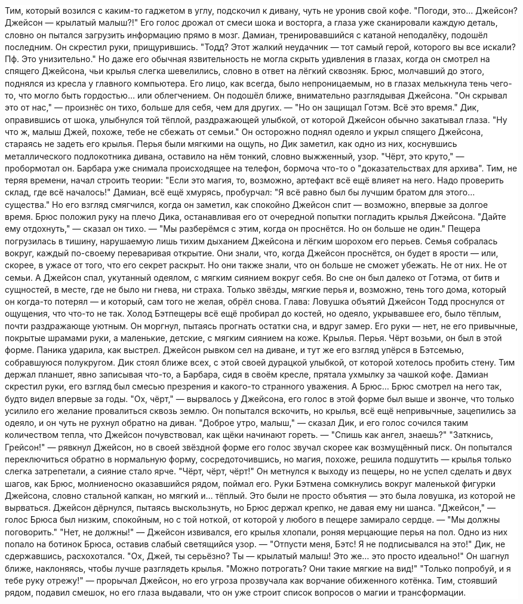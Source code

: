 Тим, который возился с каким-то гаджетом в углу, подскочил к дивану, чуть не уронив свой кофе. "Погоди, это… Джейсон? Джейсон — крылатый малыш?!" Его голос дрожал от смеси шока и восторга, а глаза уже сканировали каждую деталь, словно он пытался загрузить информацию прямо в мозг.
Дамиан, тренировавшийся с катаной неподалёку, подошёл последним. Он скрестил руки, прищурившись. "Тодд? Этот жалкий неудачник — тот самый герой, которого вы все искали? Пф. Это унизительно." Но даже его обычная язвительность не могла скрыть удивления в глазах, когда он смотрел на спящего Джейсона, чьи крылья слегка шевелились, словно в ответ на лёгкий сквозняк.
Брюс, молчавший до этого, поднялся из кресла у главного компьютера. Его лицо, как всегда, было непроницаемым, но в глазах мелькнула тень чего-то, что могло быть гордостью… или облегчением. Он подошёл ближе, внимательно разглядывая Джейсона. "Он скрывал это от нас," — произнёс он тихо, больше для себя, чем для других. — "Но он защищал Готэм. Всё это время."
Дик, оправившись от шока, улыбнулся той тёплой, раздражающей улыбкой, от которой Джейсон обычно закатывал глаза. "Ну что ж, малыш Джей, похоже, тебе не сбежать от семьи." Он осторожно поднял одеяло и укрыл спящего Джейсона, стараясь не задеть его крылья. Перья были мягкими на ощупь, но Дик заметил, как одно из них, коснувшись металлического подлокотника дивана, оставило на нём тонкий, словно выжженный, узор. "Чёрт, это круто," — пробормотал он.
Барбара уже снимала происходящее на телефон, бормоча что-то о "доказательствах для архива". Тим, не теряя времени, начал строить теории: "Если это магия, то, возможно, артефакт всё ещё влияет на него. Надо проверить склад, где всё началось!" Дамиан, всё ещё хмурясь, пробурчал: "Я всё равно был бы лучшим братом для этого… существа." Но его взгляд смягчился, когда он заметил, как спокойно Джейсон спит — возможно, впервые за долгое время.
Брюс положил руку на плечо Дика, останавливая его от очередной попытки погладить крылья Джейсона. "Дайте ему отдохнуть," — сказал он тихо. — "Мы разберёмся с этим, когда он проснётся. Но он больше не один."
Пещера погрузилась в тишину, нарушаемую лишь тихим дыханием Джейсона и лёгким шорохом его перьев. Семья собралась вокруг, каждый по-своему переваривая открытие. Они знали, что, когда Джейсон проснётся, он будет в ярости — или, скорее, в ужасе от того, что его секрет раскрыт. Но они также знали, что он больше не сможет убежать. Не от них. Не от семьи.
А Джейсон спал, укутанный одеялом, с мягким сиянием вокруг себя. Во сне он был далеко от Готэма, от битв и сущностей, в месте, где не было ни гнева, ни страха. Только звёзды, мягкие перья и, возможно, тень того дома, который он когда-то потерял — и который, сам того не желая, обрёл снова.
Глава: Ловушка объятий
Джейсон Тодд проснулся от ощущения, что что-то не так. Холод Бэтпещеры всё ещё пробирал до костей, но одеяло, укрывавшее его, было тёплым, почти раздражающе уютным. Он моргнул, пытаясь прогнать остатки сна, и вдруг замер. Его руки — нет, не его привычные, покрытые шрамами руки, а маленькие, детские, с мягким сиянием на коже. Крылья. Перья. Чёрт возьми, он был в этой форме.
Паника ударила, как выстрел. Джейсон рывком сел на диване, и тут же его взгляд упёрся в Бэтсемью, собравшуюся полукругом. Дик стоял ближе всех, с этой своей дурацкой улыбкой, от которой хотелось пробить стену. Тим держал планшет, явно записывая что-то, а Барбара, сидя в своём кресле, прятала ухмылку за чашкой кофе. Дамиан скрестил руки, его взгляд был смесью презрения и какого-то странного уважения. А Брюс… Брюс смотрел на него так, будто видел впервые за годы.
"Ох, чёрт," — вырвалось у Джейсона, его голос в этой форме был выше и звонче, что только усилило его желание провалиться сквозь землю. Он попытался вскочить, но крылья, всё ещё непривычные, зацепились за одеяло, и он чуть не рухнул обратно на диван.
"Доброе утро, малыш," — сказал Дик, и его голос сочился таким количеством тепла, что Джейсон почувствовал, как щёки начинают гореть. — "Спишь как ангел, знаешь?"
"Заткнись, Грейсон!" — рявкнул Джейсон, но в своей звёздной форме его голос звучал скорее как возмущённый писк. Он попытался переключиться обратно в нормальную форму, сосредоточившись, но магия, похоже, решила подшутить — крылья только слегка затрепетали, а сияние стало ярче. "Чёрт, чёрт, чёрт!"
Он метнулся к выходу из пещеры, но не успел сделать и двух шагов, как Брюс, молниеносно оказавшийся рядом, поймал его. Руки Бэтмена сомкнулись вокруг маленькой фигурки Джейсона, словно стальной капкан, но мягкий и… тёплый. Это были не просто объятия — это была ловушка, из которой не вырваться. Джейсон дёрнулся, пытаясь выскользнуть, но Брюс держал крепко, не давая ему ни шанса.
"Джейсон," — голос Брюса был низким, спокойным, но с той ноткой, от которой у любого в пещере замирало сердце. — "Мы должны поговорить."
"Нет, не должны!" — Джейсон извивался, его крылья хлопали, роняя мерцающие перья на пол. Одно из них попало на ботинок Брюса, оставив слабый светящийся узор. — "Отпусти меня, Бэтс! Я не подписывался на это!"
Дик, не сдержавшись, расхохотался. "Ох, Джей, ты серьёзно? Ты — крылатый малыш! Это же… это просто идеально!" Он шагнул ближе, наклоняясь, чтобы лучше разглядеть крылья. "Можно потрогать? Они такие мягкие на вид!"
"Только попробуй, и я тебе руку отрежу!" — прорычал Джейсон, но его угроза прозвучала как ворчание обиженного котёнка. Тим, стоявший рядом, подавил смешок, но его глаза выдавали, что он уже строит список вопросов о магии и трансформации.